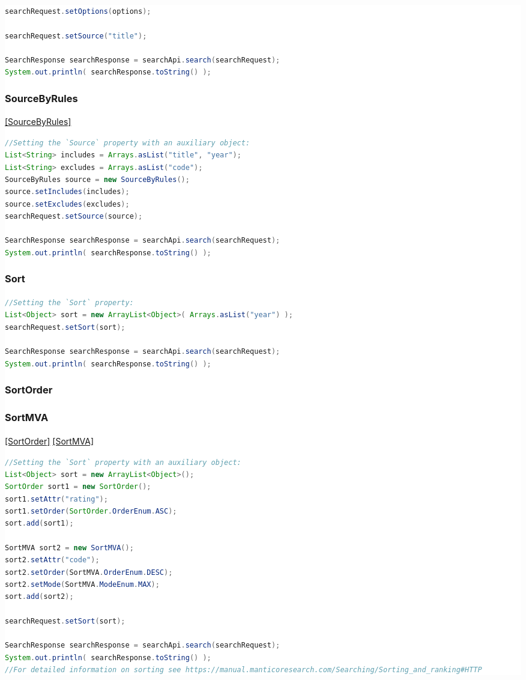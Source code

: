 ```java
searchRequest.setOptions(options);

searchRequest.setSource("title");

SearchResponse searchResponse = searchApi.search(searchRequest);
System.out.println( searchResponse.toString() );
```


### SourceByRules

[[SourceByRules]](SourceByRules.md)
```java
//Setting the `Source` property with an auxiliary object:
List<String> includes = Arrays.asList("title", "year");
List<String> excludes = Arrays.asList("code");
SourceByRules source = new SourceByRules();
source.setIncludes(includes);
source.setExcludes(excludes);
searchRequest.setSource(source);

SearchResponse searchResponse = searchApi.search(searchRequest);
System.out.println( searchResponse.toString() );
```


### Sort
```java
//Setting the `Sort` property:
List<Object> sort = new ArrayList<Object>( Arrays.asList("year") );
searchRequest.setSort(sort);

SearchResponse searchResponse = searchApi.search(searchRequest);
System.out.println( searchResponse.toString() );
```

### SortOrder
### SortMVA

[[SortOrder]](SortOrder.md)
[[SortMVA]](SortMVA.md)
```java
//Setting the `Sort` property with an auxiliary object:
List<Object> sort = new ArrayList<Object>();
SortOrder sort1 = new SortOrder();
sort1.setAttr("rating");
sort1.setOrder(SortOrder.OrderEnum.ASC);
sort.add(sort1);

SortMVA sort2 = new SortMVA();
sort2.setAttr("code");
sort2.setOrder(SortMVA.OrderEnum.DESC);
sort2.setMode(SortMVA.ModeEnum.MAX);
sort.add(sort2);

searchRequest.setSort(sort);

SearchResponse searchResponse = searchApi.search(searchRequest);
System.out.println( searchResponse.toString() );
//For detailed information on sorting see https://manual.manticoresearch.com/Searching/Sorting_and_ranking#HTTP
```
